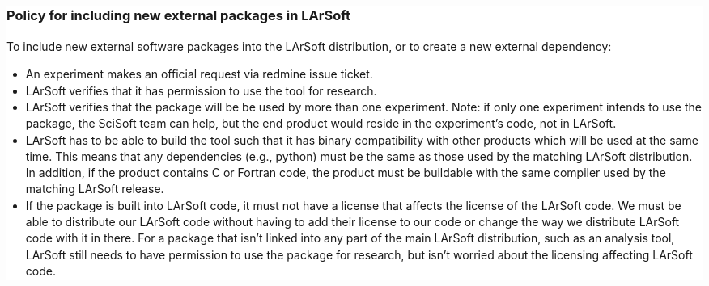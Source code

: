 ### Policy for including new external packages in LArSoft

To include new external software packages into the LArSoft distribution, or to create a new external dependency:

-   An experiment makes an official request via redmine issue ticket.
-   LArSoft verifies that it has permission to use the tool for research.
-   LArSoft verifies that the package will be be used by more than one experiment. Note: if only one experiment intends to use the package, the SciSoft team can help, but the end product would reside in the experiment’s code, not in LArSoft.
-   LArSoft has to be able to build the tool such that it has binary compatibility with other products which will be used at the same time. This means that any dependencies (e.g., python) must be the same as those used by the matching LArSoft distribution. In addition, if the product contains C or Fortran code, the product must be buildable with the same compiler used by the matching LArSoft release.
-   If the package is built into LArSoft code, it must not have a license that affects the license of the LArSoft code. We must be able to distribute our LArSoft code without having to add their license to our code or change the way we distribute LArSoft code with it in there. For a package that isn’t linked into any part of the main LArSoft distribution, such as an analysis tool, LArSoft still needs to have permission to use the package for research, but isn’t worried about the licensing affecting LArSoft code.

